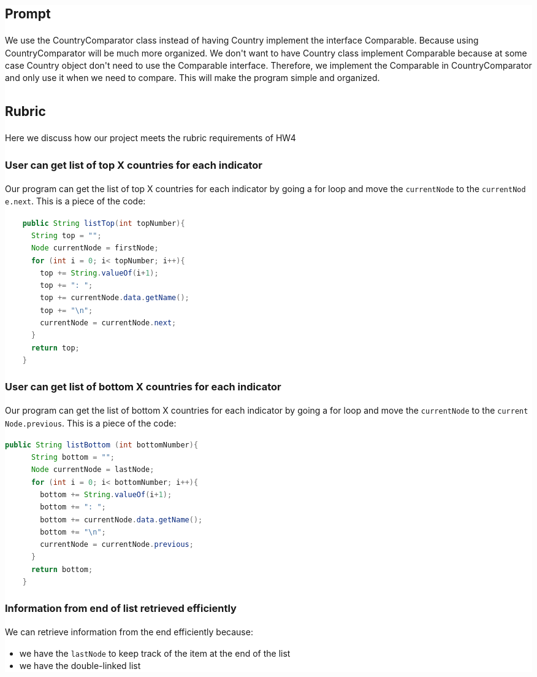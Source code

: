 ## Prompt
We use the CountryComparator class instead of having Country implement the interface Comparable. Because using CountryComparator will be much more organized. We don't want to have Country class implement Comparable because at some case Country object don't need to use the Comparable interface. 
Therefore, we implement the Comparable in CountryComparator and only use it when we need to compare. This will make the program simple and organized.


## Rubric

Here we discuss how our project meets the rubric requirements of HW4

### User can get list of top X countries for each indicator

Our program can get the list of top X countries for each indicator by going a for loop and move the `currentNode` to the `currentNode.next`. This is a piece of the code:
```java
    public String listTop(int topNumber){
      String top = "";
      Node currentNode = firstNode;
      for (int i = 0; i< topNumber; i++){
        top += String.valueOf(i+1);
        top += ": ";
        top += currentNode.data.getName();
        top += "\n";
        currentNode = currentNode.next;
      }
      return top;
    }
```

### User can get list of bottom X countries for each indicator
Our program can get the list of bottom X countries for each indicator by going a for loop and move the `currentNode` to the `currentNode.previous`. This is a piece of the code:
```java
public String listBottom (int bottomNumber){
      String bottom = "";
      Node currentNode = lastNode;
      for (int i = 0; i< bottomNumber; i++){
        bottom += String.valueOf(i+1);
        bottom += ": ";
        bottom += currentNode.data.getName();
        bottom += "\n";
        currentNode = currentNode.previous;
      }
      return bottom;
    }
```

### Information from end of list retrieved efficiently
We can retrieve information from the end efficiently because:
- we have the `lastNode` to keep track of the item at the end of the list
- we have the double-linked list
